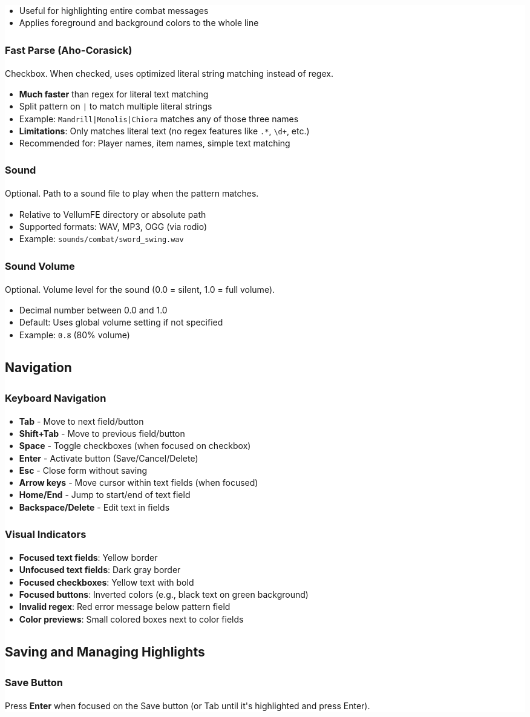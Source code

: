 - Useful for highlighting entire combat messages
- Applies foreground and background colors to the whole line

### Fast Parse (Aho-Corasick)
Checkbox. When checked, uses optimized literal string matching instead of regex.

- **Much faster** than regex for literal text matching
- Split pattern on `|` to match multiple literal strings
- Example: `Mandrill|Monolis|Chiora` matches any of those three names
- **Limitations**: Only matches literal text (no regex features like `.*`, `\d+`, etc.)
- Recommended for: Player names, item names, simple text matching

### Sound
Optional. Path to a sound file to play when the pattern matches.

- Relative to VellumFE directory or absolute path
- Supported formats: WAV, MP3, OGG (via rodio)
- Example: `sounds/combat/sword_swing.wav`

### Sound Volume
Optional. Volume level for the sound (0.0 = silent, 1.0 = full volume).

- Decimal number between 0.0 and 1.0
- Default: Uses global volume setting if not specified
- Example: `0.8` (80% volume)

## Navigation

### Keyboard Navigation
- **Tab** - Move to next field/button
- **Shift+Tab** - Move to previous field/button
- **Space** - Toggle checkboxes (when focused on checkbox)
- **Enter** - Activate button (Save/Cancel/Delete)
- **Esc** - Close form without saving
- **Arrow keys** - Move cursor within text fields (when focused)
- **Home/End** - Jump to start/end of text field
- **Backspace/Delete** - Edit text in fields

### Visual Indicators
- **Focused text fields**: Yellow border
- **Unfocused text fields**: Dark gray border
- **Focused checkboxes**: Yellow text with bold
- **Focused buttons**: Inverted colors (e.g., black text on green background)
- **Invalid regex**: Red error message below pattern field
- **Color previews**: Small colored boxes next to color fields

## Saving and Managing Highlights

### Save Button
Press **Enter** when focused on the Save button (or Tab until it's highlighted and press Enter).

